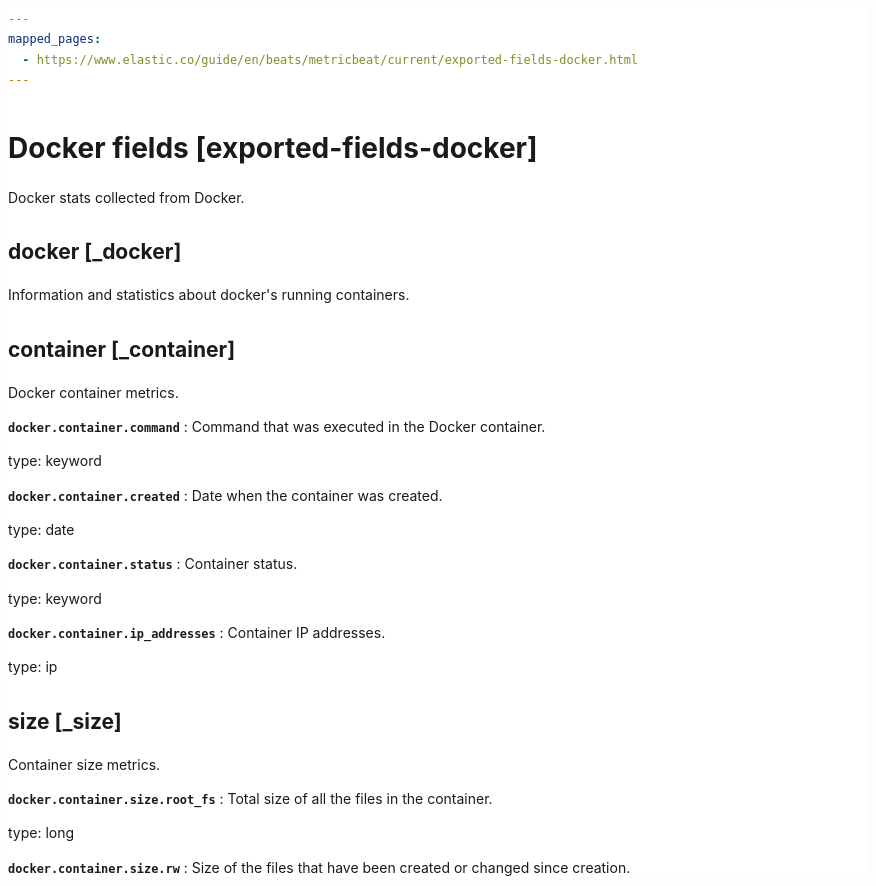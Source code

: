 ```yaml
---
mapped_pages:
  - https://www.elastic.co/guide/en/beats/metricbeat/current/exported-fields-docker.html
---
```




# Docker fields [exported-fields-docker]

Docker stats collected from Docker.

## docker [_docker]

Information and statistics about docker's running containers.

## container [_container]

Docker container metrics.

**`docker.container.command`**
:   Command that was executed in the Docker container.

type: keyword


**`docker.container.created`**
:   Date when the container was created.

type: date


**`docker.container.status`**
:   Container status.

type: keyword


**`docker.container.ip_addresses`**
:   Container IP addresses.

type: ip


## size [_size]

Container size metrics.

**`docker.container.size.root_fs`**
:   Total size of all the files in the container.

type: long


**`docker.container.size.rw`**
:   Size of the files that have been created or changed since creation.
